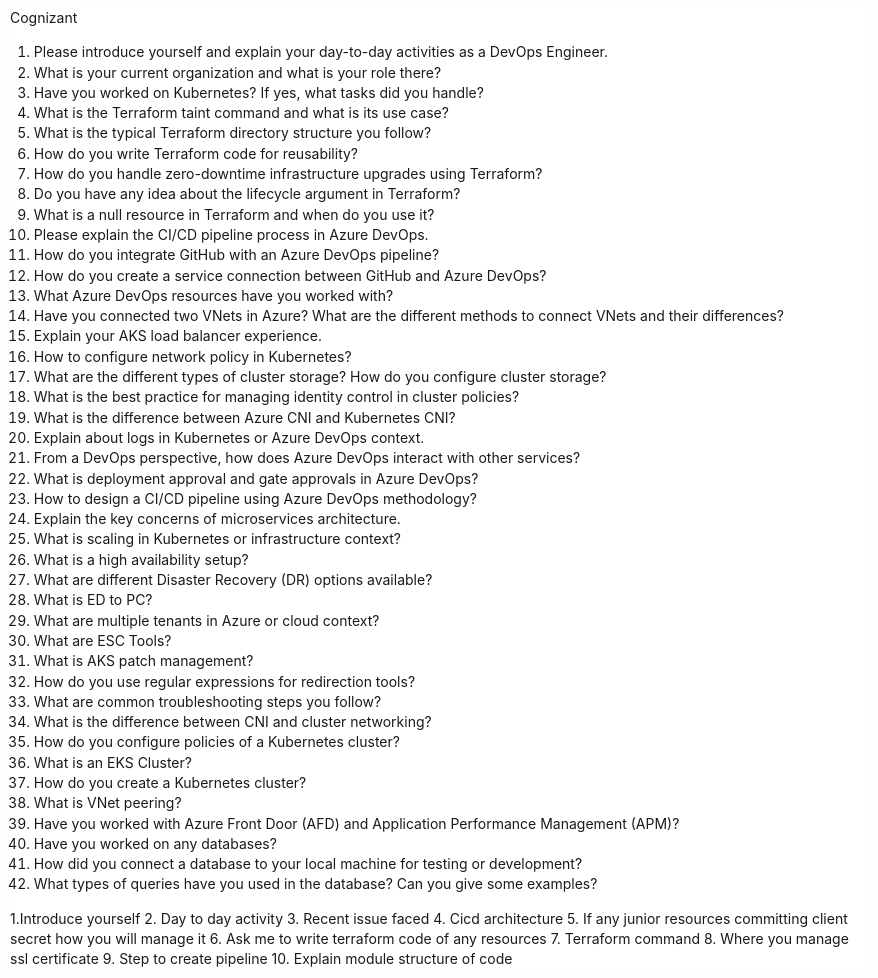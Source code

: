 







Cognizant 
1.	Please introduce yourself and explain your day-to-day activities as a DevOps Engineer.
2.	What is your current organization and what is your role there?
3.	Have you worked on Kubernetes? If yes, what tasks did you handle?
4.	What is the Terraform taint command and what is its use case?
5.	What is the typical Terraform directory structure you follow?
6.	How do you write Terraform code for reusability?
7.	How do you handle zero-downtime infrastructure upgrades using Terraform?
8.	Do you have any idea about the lifecycle argument in Terraform?
9.	What is a null resource in Terraform and when do you use it?
10.	Please explain the CI/CD pipeline process in Azure DevOps.
11.	How do you integrate GitHub with an Azure DevOps pipeline?
12.	How do you create a service connection between GitHub and Azure DevOps?
13.	What Azure DevOps resources have you worked with?
14.	Have you connected two VNets in Azure? What are the different methods to connect VNets and their differences?
15.	Explain your AKS load balancer experience.
16.	How to configure network policy in Kubernetes?
17.	What are the different types of cluster storage? How do you configure cluster storage?
18.	What is the best practice for managing identity control in cluster policies?
19.	What is the difference between Azure CNI and Kubernetes CNI?
20.	Explain about logs in Kubernetes or Azure DevOps context.
21.	From a DevOps perspective, how does Azure DevOps interact with other services?
22.	What is deployment approval and gate approvals in Azure DevOps?
23.	How to design a CI/CD pipeline using Azure DevOps methodology?
24.	Explain the key concerns of microservices architecture.
25.	What is scaling in Kubernetes or infrastructure context?
26.	What is a high availability setup?
27.	What are different Disaster Recovery (DR) options available?
28.	What is ED to PC?
29.	What are multiple tenants in Azure or cloud context?
30.	What are ESC Tools?
31.	What is AKS patch management?
32.	How do you use regular expressions for redirection tools?
33.	What are common troubleshooting steps you follow?
34.	What is the difference between CNI and cluster networking?
35.	How do you configure policies of a Kubernetes cluster?
36.	What is an EKS Cluster?
37.	How do you create a Kubernetes cluster?
38.	What is VNet peering?
39.	Have you worked with Azure Front Door (AFD) and Application Performance Management (APM)?
40.	Have you worked on any databases?
41.	How did you connect a database to your local machine for testing or development?
42.	What types of queries have you used in the database? Can you give some examples?


1.Introduce yourself
2. Day to day activity 
3. Recent issue faced
4. Cicd architecture 
5. If any junior resources committing client secret how you will manage it
6. Ask me to write terraform code of any resources 
7. Terraform command
8. Where you manage ssl certificate 
9. Step to create pipeline 
10. Explain module structure of code
